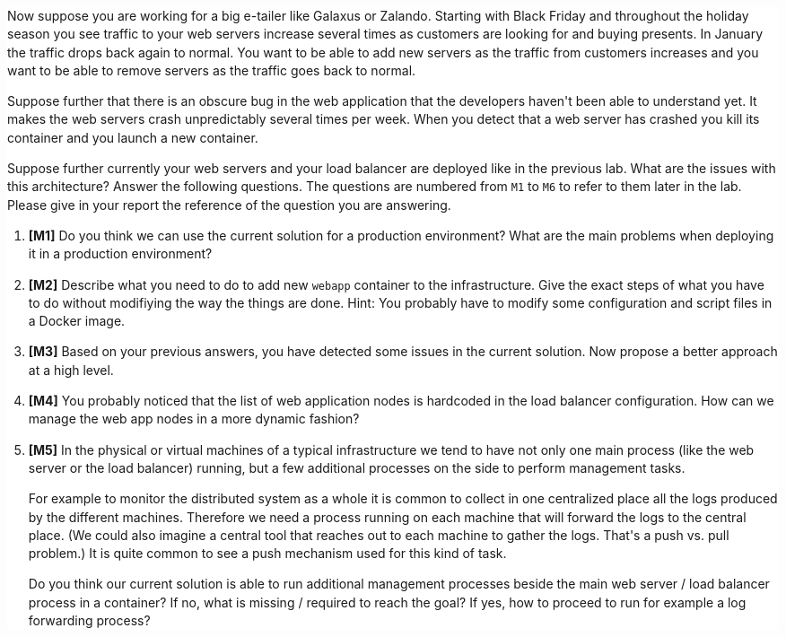 Now suppose you are working for a big e-tailer like Galaxus or
Zalando. Starting with Black Friday and throughout the holiday season
you see traffic to your web servers increase several times as
customers are looking for and buying presents. In January the traffic
drops back again to normal. You want to be able to add new servers as
the traffic from customers increases and you want to be able to remove
servers as the traffic goes back to normal.

Suppose further that there is an obscure bug in the web application
that the developers haven't been able to understand yet. It makes the
web servers crash unpredictably several times per week. When you
detect that a web server has crashed you kill its container and you
launch a new container.

Suppose further currently your web servers and your load balancer are
deployed like in the previous lab. What are the issues with this
architecture? Answer the following questions. The questions are
numbered from `M1` to `M6` to refer to them later in the lab. Please
give in your report the reference of the question you are answering.

1. <a name="M1"></a>**[M1]** Do you think we can use the current
   solution for a production environment? What are the main problems
   when deploying it in a production environment?

2. <a name="M2"></a>**[M2]** Describe what you need to do to add new
   `webapp` container to the infrastructure. Give the exact steps of
   what you have to do without modifiying the way the things are
   done. Hint: You probably have to modify some configuration and
   script files in a Docker image.

3. <a name="M3"></a>**[M3]** Based on your previous answers, you have
   detected some issues in the current solution. Now propose a better
   approach at a high level.

4. <a name="M4"></a>**[M4]** You probably noticed that the list of web
  application nodes is hardcoded in the load balancer
  configuration. How can we manage the web app nodes in a more dynamic
  fashion?

5. <a name="M5"></a>**[M5]** In the physical or virtual machines of a
   typical infrastructure we tend to have not only one main process
   (like the web server or the load balancer) running, but a few
   additional processes on the side to perform management tasks.

   For example to monitor the distributed system as a whole it is
   common to collect in one centralized place all the logs produced by
   the different machines. Therefore we need a process running on each
   machine that will forward the logs to the central place. (We could
   also imagine a central tool that reaches out to each machine to
   gather the logs. That's a push vs. pull problem.) It is quite
   common to see a push mechanism used for this kind of task.

   Do you think our current solution is able to run additional
   management processes beside the main web server / load balancer
   process in a container? If no, what is missing / required to reach
   the goal? If yes, how to proceed to run for example a log
   forwarding process?
